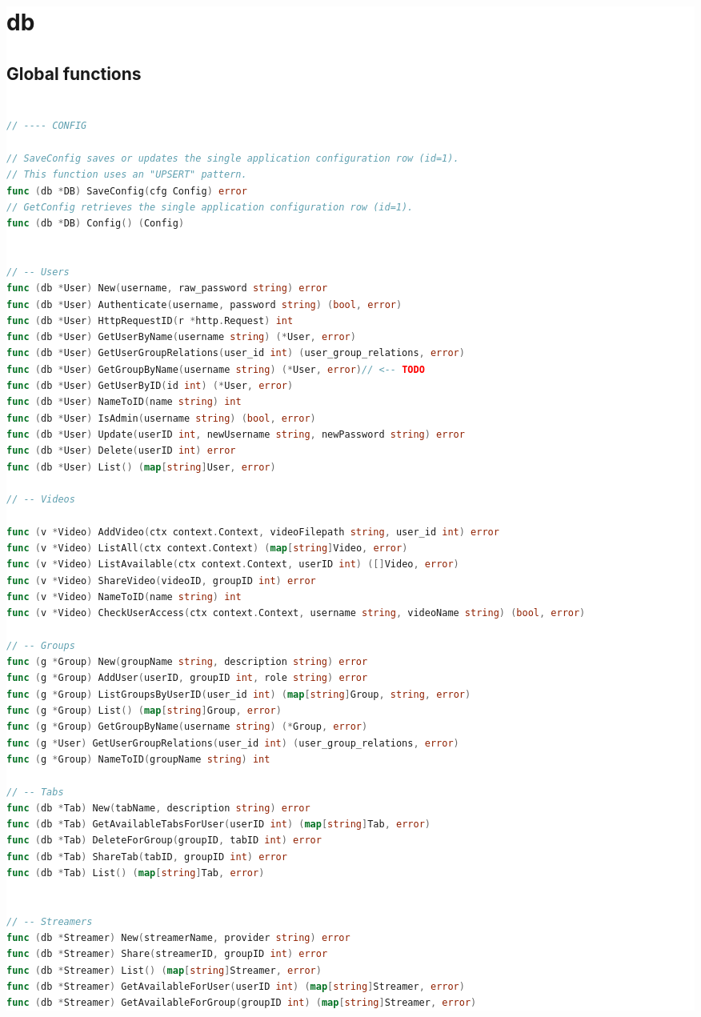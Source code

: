 # db 

## Global functions
```go

// ---- CONFIG 

// SaveConfig saves or updates the single application configuration row (id=1).
// This function uses an "UPSERT" pattern.
func (db *DB) SaveConfig(cfg Config) error 
// GetConfig retrieves the single application configuration row (id=1).
func (db *DB) Config() (Config) 


// -- Users 
func (db *User) New(username, raw_password string) error 
func (db *User) Authenticate(username, password string) (bool, error)
func (db *User) HttpRequestID(r *http.Request) int
func (db *User) GetUserByName(username string) (*User, error)
func (db *User) GetUserGroupRelations(user_id int) (user_group_relations, error)
func (db *User) GetGroupByName(username string) (*User, error)// <-- TODO
func (db *User) GetUserByID(id int) (*User, error)
func (db *User) NameToID(name string) int
func (db *User) IsAdmin(username string) (bool, error) 
func (db *User) Update(userID int, newUsername string, newPassword string) error 
func (db *User) Delete(userID int) error 
func (db *User) List() (map[string]User, error)

// -- Videos

func (v *Video) AddVideo(ctx context.Context, videoFilepath string, user_id int) error
func (v *Video) ListAll(ctx context.Context) (map[string]Video, error)
func (v *Video) ListAvailable(ctx context.Context, userID int) ([]Video, error) 
func (v *Video) ShareVideo(videoID, groupID int) error 
func (v *Video) NameToID(name string) int
func (v *Video) CheckUserAccess(ctx context.Context, username string, videoName string) (bool, error) 

// -- Groups 
func (g *Group) New(groupName string, description string) error 
func (g *Group) AddUser(userID, groupID int, role string) error
func (g *Group) ListGroupsByUserID(user_id int) (map[string]Group, string, error)
func (g *Group) List() (map[string]Group, error) 
func (g *Group) GetGroupByName(username string) (*Group, error) 
func (g *User) GetUserGroupRelations(user_id int) (user_group_relations, error) 
func (g *Group) NameToID(groupName string) int 

// -- Tabs
func (db *Tab) New(tabName, description string) error 
func (db *Tab) GetAvailableTabsForUser(userID int) (map[string]Tab, error) 
func (db *Tab) DeleteForGroup(groupID, tabID int) error
func (db *Tab) ShareTab(tabID, groupID int) error
func (db *Tab) List() (map[string]Tab, error) 


// -- Streamers
func (db *Streamer) New(streamerName, provider string) error
func (db *Streamer) Share(streamerID, groupID int) error 
func (db *Streamer) List() (map[string]Streamer, error) 
func (db *Streamer) GetAvailableForUser(userID int) (map[string]Streamer, error)
func (db *Streamer) GetAvailableForGroup(groupID int) (map[string]Streamer, error)
```